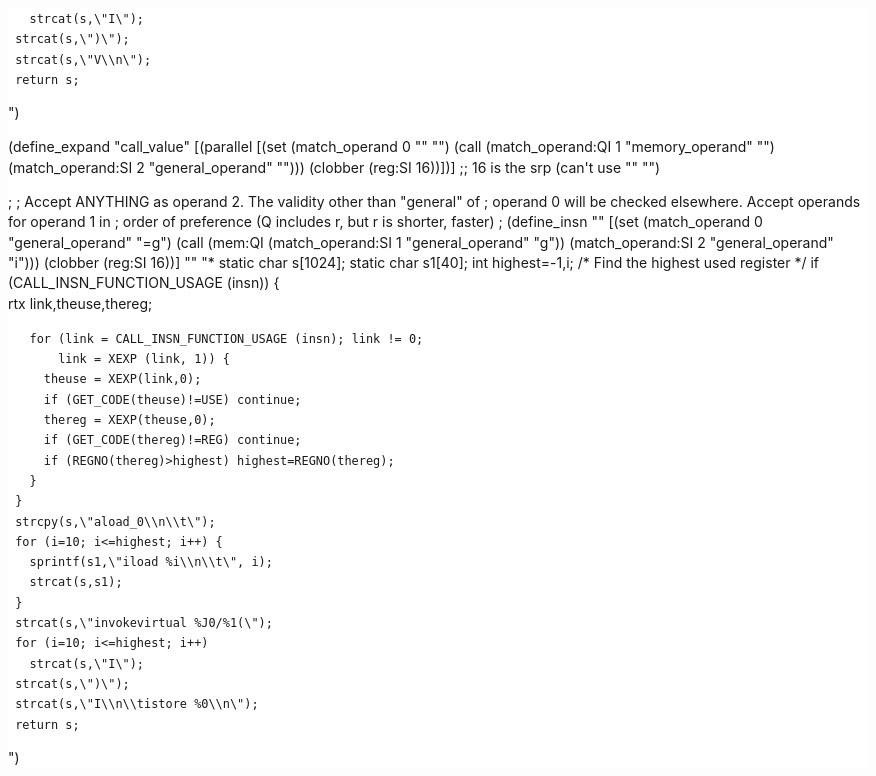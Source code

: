        strcat(s,\"I\");
     strcat(s,\")\");
     strcat(s,\"V\\n\");
     return s;
  ")

(define_expand "call_value"
  [(parallel [(set (match_operand 0 "" "")
                   (call (match_operand:QI 1 "memory_operand" "")
                         (match_operand:SI 2 "general_operand" "")))
              (clobber (reg:SI 16))])] ;; 16 is the srp (can't use
  ""
  "")

;
; Accept ANYTHING as operand 2.  The validity other than "general" of
; operand 0 will be checked elsewhere.  Accept operands for operand 1 in
; order of preference (Q includes r, but r is shorter, faster)
;
(define_insn ""
  [(set (match_operand 0 "general_operand" "=g")
        (call (mem:QI (match_operand:SI 1 "general_operand" "g"))
              (match_operand:SI 2 "general_operand" "i")))
   (clobber (reg:SI 16))]
  ""
  "* 
   static char s[1024];
   static char s1[40];
   int highest=-1,i;
     /* Find the highest used register */
     if (CALL_INSN_FUNCTION_USAGE (insn))
     {  
       rtx link,theuse,thereg;
     
       for (link = CALL_INSN_FUNCTION_USAGE (insn); link != 0;
           link = XEXP (link, 1)) {
         theuse = XEXP(link,0);
         if (GET_CODE(theuse)!=USE) continue;
         thereg = XEXP(theuse,0);
         if (GET_CODE(thereg)!=REG) continue;
         if (REGNO(thereg)>highest) highest=REGNO(thereg);
       }  
     }
     strcpy(s,\"aload_0\\n\\t\");
     for (i=10; i<=highest; i++) {
       sprintf(s1,\"iload %i\\n\\t\", i);
       strcat(s,s1);
     }
     strcat(s,\"invokevirtual %J0/%1(\");
     for (i=10; i<=highest; i++)
       strcat(s,\"I\");
     strcat(s,\")\");
     strcat(s,\"I\\n\\tistore %0\\n\");
     return s;
  ")
